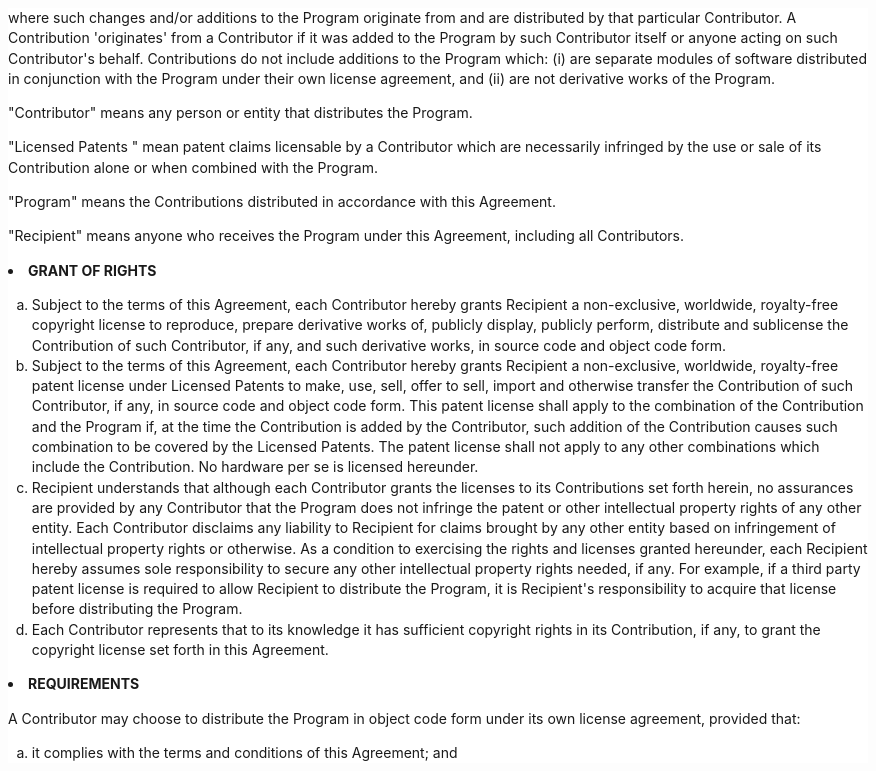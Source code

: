<p>where such changes and/or additions to the Program originate from and are distributed by that particular Contributor. A Contribution 'originates' from a Contributor if it was added to the Program by such Contributor itself or anyone acting on such Contributor's behalf. Contributions do not include additions to the Program which: (i) are separate modules of software distributed in conjunction with the Program under their own license agreement, and (ii) are not derivative works of the Program.</p></ol>

<p>"Contributor" means any person or entity that distributes the Program.</p>

<p>"Licensed Patents " mean patent claims licensable by a Contributor which are necessarily infringed by the use or sale of its Contribution alone or when combined with the Program.</p>

<p>"Program" means the Contributions distributed in accordance with this Agreement.</p>

<p>"Recipient" means anyone who receives the Program under this Agreement, including all Contributors.</p>

<li><b>GRANT OF RIGHTS</b></li>

<ol>
<li type="a">
 Subject to the terms of this Agreement, each Contributor hereby grants Recipient a non-exclusive, worldwide, royalty-free copyright license to reproduce, prepare derivative works of, publicly display, publicly perform, distribute and sublicense the Contribution of such Contributor, if any, and such derivative works, in source code and object code form.</li>

<li type="a"> Subject to the terms of this Agreement, each Contributor hereby grants Recipient a non-exclusive, worldwide, royalty-free patent license under Licensed Patents to make, use, sell, offer to sell, import and otherwise transfer the Contribution of such Contributor, if any, in source code and object code form. This patent license shall apply to the combination of the Contribution and the Program if, at the time the Contribution is added by the Contributor, such addition of the Contribution causes such combination to be covered by the Licensed Patents. The patent license shall not apply to any other combinations which include the Contribution. No hardware per se is licensed hereunder.</li>

<li type="a"> Recipient understands that although each Contributor grants the licenses to its Contributions set forth herein, no assurances are provided by any Contributor that the Program does not infringe the patent or other intellectual property rights of any other entity. Each Contributor disclaims any liability to Recipient for claims brought by any other entity based on infringement of intellectual property rights or otherwise. As a condition to exercising the rights and licenses granted hereunder, each Recipient hereby assumes sole responsibility to secure any other intellectual property rights needed, if any. For example, if a third party patent license is required to allow Recipient to distribute the Program, it is Recipient's responsibility to acquire that license before distributing the Program.</li>

<li type="a"> Each Contributor represents that to its knowledge it has sufficient copyright rights in its Contribution, if any, to grant the copyright license set forth in this Agreement.</li></ol>

<li><b>REQUIREMENTS</b></li>

<p>A Contributor may choose to distribute the Program in object code form under its own license agreement, provided that:</p>

<ol>
<li type="a">
it complies with the terms and conditions of this Agreement; and</li>

